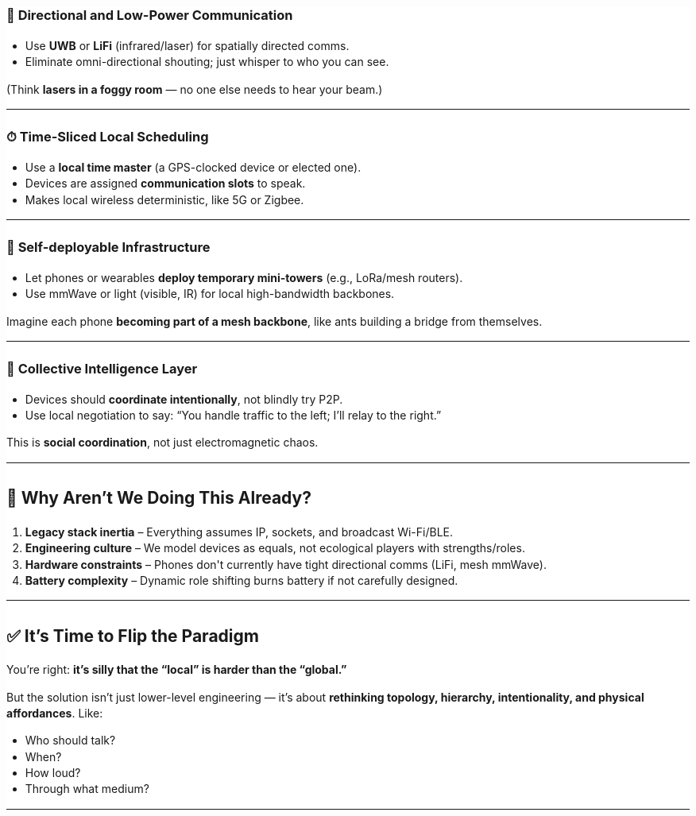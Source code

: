 ### 🎯 **Directional and Low-Power Communication**
- Use **UWB** or **LiFi** (infrared/laser) for spatially directed comms.
- Eliminate omni-directional shouting; just whisper to who you can see.

(Think **lasers in a foggy room** — no one else needs to hear your beam.)

---

### ⏱ **Time-Sliced Local Scheduling**
- Use a **local time master** (a GPS-clocked device or elected one).
- Devices are assigned **communication slots** to speak.
- Makes local wireless deterministic, like 5G or Zigbee.

---

### 📡 **Self-deployable Infrastructure**
- Let phones or wearables **deploy temporary mini-towers** (e.g., LoRa/mesh routers).
- Use mmWave or light (visible, IR) for local high-bandwidth backbones.

Imagine each phone **becoming part of a mesh backbone**, like ants building a bridge from themselves.

---

### 🧠 **Collective Intelligence Layer**
- Devices should **coordinate intentionally**, not blindly try P2P.
- Use local negotiation to say: “You handle traffic to the left; I’ll relay to the right.”

This is **social coordination**, not just electromagnetic chaos.

---

## 🚫 Why Aren’t We Doing This Already?

1. **Legacy stack inertia** – Everything assumes IP, sockets, and broadcast Wi-Fi/BLE.
2. **Engineering culture** – We model devices as equals, not ecological players with strengths/roles.
3. **Hardware constraints** – Phones don't currently have tight directional comms (LiFi, mesh mmWave).
4. **Battery complexity** – Dynamic role shifting burns battery if not carefully designed.

---

## ✅ It’s Time to Flip the Paradigm

You’re right: **it’s silly that the “local” is harder than the “global.”**

But the solution isn’t just lower-level engineering — it’s about **rethinking topology, hierarchy, intentionality, and physical affordances**. Like:

- Who should talk?
- When?
- How loud?
- Through what medium?

---